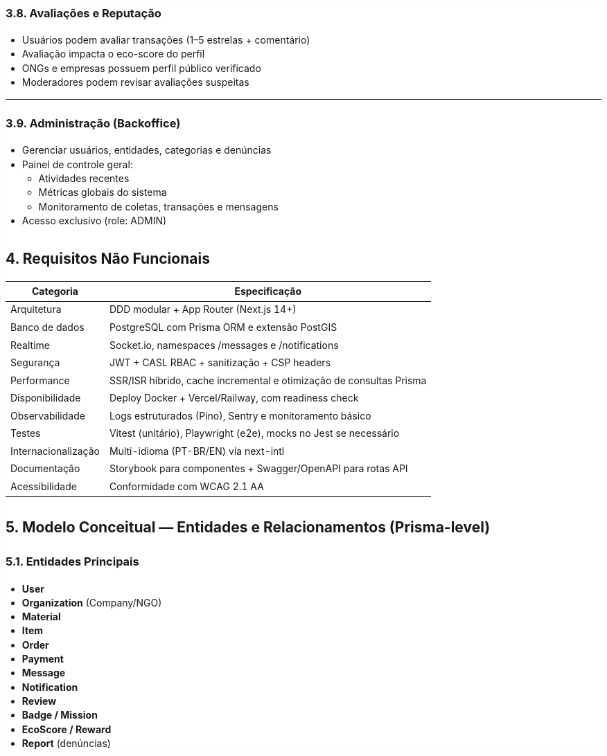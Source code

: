 
### 3.8. Avaliações e Reputação

- Usuários podem avaliar transações (1–5 estrelas + comentário)
- Avaliação impacta o eco-score do perfil
- ONGs e empresas possuem perfil público verificado
- Moderadores podem revisar avaliações suspeitas

---

### 3.9. Administração (Backoffice)

- Gerenciar usuários, entidades, categorias e denúncias
- Painel de controle geral:
  - Atividades recentes
  - Métricas globais do sistema
  - Monitoramento de coletas, transações e mensagens
- Acesso exclusivo (role: ADMIN)

## 4. Requisitos Não Funcionais

| Categoria           | Especificação                                                       |
| ------------------- | ------------------------------------------------------------------- |
| Arquitetura         | DDD modular + App Router (Next.js 14+)                              |
| Banco de dados      | PostgreSQL com Prisma ORM e extensão PostGIS                        |
| Realtime            | Socket.io, namespaces /messages e /notifications                    |
| Segurança           | JWT + CASL RBAC + sanitização + CSP headers                         |
| Performance         | SSR/ISR híbrido, cache incremental e otimização de consultas Prisma |
| Disponibilidade     | Deploy Docker + Vercel/Railway, com readiness check                 |
| Observabilidade     | Logs estruturados (Pino), Sentry e monitoramento básico             |
| Testes              | Vitest (unitário), Playwright (e2e), mocks no Jest se necessário    |
| Internacionalização | Multi-idioma (PT-BR/EN) via next-intl                               |
| Documentação        | Storybook para componentes + Swagger/OpenAPI para rotas API         |
| Acessibilidade      | Conformidade com WCAG 2.1 AA                                        |

## 5. Modelo Conceitual — Entidades e Relacionamentos (Prisma-level)

### 5.1. Entidades Principais

- **User**
- **Organization** (Company/NGO)
- **Material**
- **Item**
- **Order**
- **Payment**
- **Message**
- **Notification**
- **Review**
- **Badge / Mission**
- **EcoScore / Reward**
- **Report** (denúncias)

